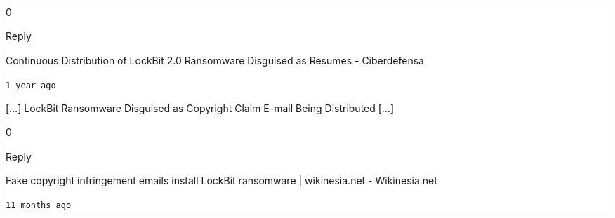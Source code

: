 




0






Reply













Continuous Distribution of LockBit 2.0 Ransomware Disguised as Resumes - Ciberdefensa



    1 year ago













[…] LockBit Ransomware Disguised as Copyright Claim E-mail Being Distributed […]






0






Reply













Fake copyright infringement emails install LockBit ransomware | wikinesia.net - Wikinesia.net



    11 months ago








